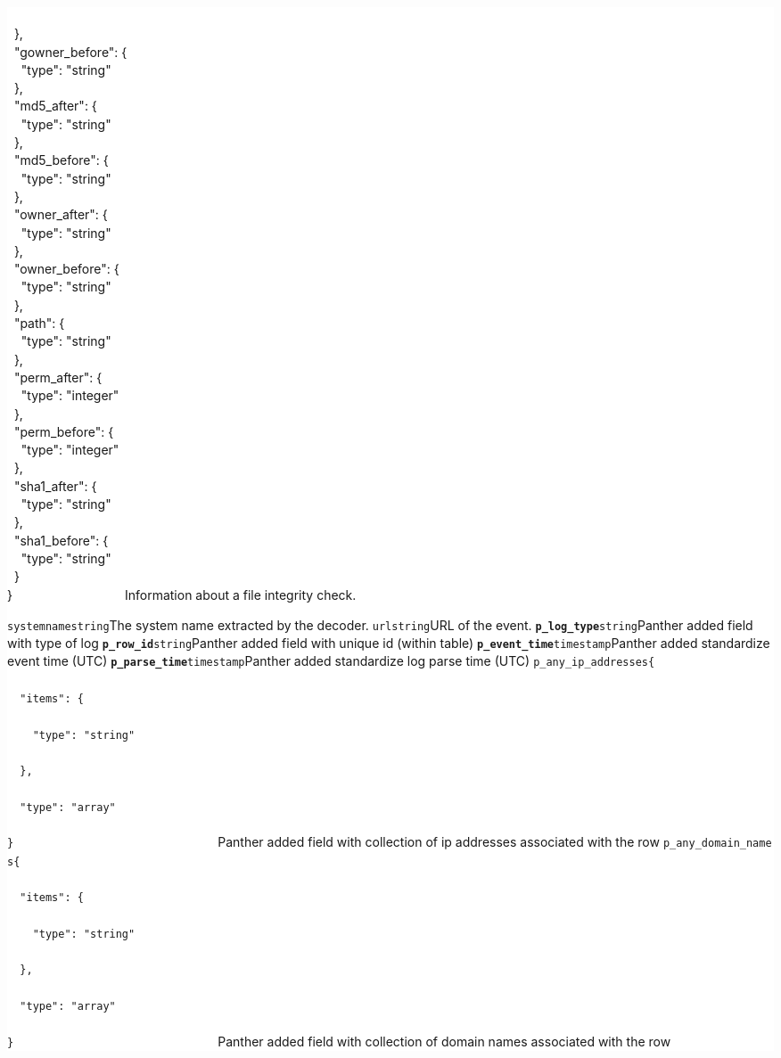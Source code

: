 <br>&nbsp;&nbsp;},
<br>&nbsp;&nbsp;"gowner_before": {
<br>&nbsp;&nbsp;&nbsp;&nbsp;"type": "string"
<br>&nbsp;&nbsp;},
<br>&nbsp;&nbsp;"md5_after": {
<br>&nbsp;&nbsp;&nbsp;&nbsp;"type": "string"
<br>&nbsp;&nbsp;},
<br>&nbsp;&nbsp;"md5_before": {
<br>&nbsp;&nbsp;&nbsp;&nbsp;"type": "string"
<br>&nbsp;&nbsp;},
<br>&nbsp;&nbsp;"owner_after": {
<br>&nbsp;&nbsp;&nbsp;&nbsp;"type": "string"
<br>&nbsp;&nbsp;},
<br>&nbsp;&nbsp;"owner_before": {
<br>&nbsp;&nbsp;&nbsp;&nbsp;"type": "string"
<br>&nbsp;&nbsp;},
<br>&nbsp;&nbsp;"path": {
<br>&nbsp;&nbsp;&nbsp;&nbsp;"type": "string"
<br>&nbsp;&nbsp;},
<br>&nbsp;&nbsp;"perm_after": {
<br>&nbsp;&nbsp;&nbsp;&nbsp;"type": "integer"
<br>&nbsp;&nbsp;},
<br>&nbsp;&nbsp;"perm_before": {
<br>&nbsp;&nbsp;&nbsp;&nbsp;"type": "integer"
<br>&nbsp;&nbsp;},
<br>&nbsp;&nbsp;"sha1_after": {
<br>&nbsp;&nbsp;&nbsp;&nbsp;"type": "string"
<br>&nbsp;&nbsp;},
<br>&nbsp;&nbsp;"sha1_before": {
<br>&nbsp;&nbsp;&nbsp;&nbsp;"type": "string"
<br>&nbsp;&nbsp;}
<br>}&nbsp;&nbsp;&nbsp;&nbsp;&nbsp;&nbsp;&nbsp;&nbsp;&nbsp;&nbsp;&nbsp;&nbsp;&nbsp;&nbsp;&nbsp;&nbsp;&nbsp;&nbsp;&nbsp;&nbsp;&nbsp;&nbsp;&nbsp;&nbsp;&nbsp;&nbsp;&nbsp;&nbsp;&nbsp;&nbsp;&nbsp;&nbsp;</code></td><td valign=top>Information about a file integrity check.</td></tr>
<tr><td valign=top><code>systemname</code></td><td><code>string</code></td><td valign=top>The system name extracted by the decoder.</td></tr>
<tr><td valign=top><code>url</code></td><td><code>string</code></td><td valign=top>URL of the event.</td></tr>
<tr><td valign=top><code><b>p_log_type</b></code></td><td><code>string</code></td><td valign=top>Panther added field with type of log</td></tr>
<tr><td valign=top><code><b>p_row_id</b></code></td><td><code>string</code></td><td valign=top>Panther added field with unique id (within table)</td></tr>
<tr><td valign=top><code><b>p_event_time</b></code></td><td><code>timestamp</code></td><td valign=top>Panther added standardize event time (UTC)</td></tr>
<tr><td valign=top><code><b>p_parse_time</b></code></td><td><code>timestamp</code></td><td valign=top>Panther added standardize log parse time (UTC)</td></tr>
<tr><td valign=top><code>p_any_ip_addresses</code></td><td><code>{
<br>&nbsp;&nbsp;"items": {
<br>&nbsp;&nbsp;&nbsp;&nbsp;"type": "string"
<br>&nbsp;&nbsp;},
<br>&nbsp;&nbsp;"type": "array"
<br>}&nbsp;&nbsp;&nbsp;&nbsp;&nbsp;&nbsp;&nbsp;&nbsp;&nbsp;&nbsp;&nbsp;&nbsp;&nbsp;&nbsp;&nbsp;&nbsp;&nbsp;&nbsp;&nbsp;&nbsp;&nbsp;&nbsp;&nbsp;&nbsp;&nbsp;&nbsp;&nbsp;&nbsp;&nbsp;&nbsp;&nbsp;&nbsp;</code></td><td valign=top>Panther added field with collection of ip addresses associated with the row</td></tr>
<tr><td valign=top><code>p_any_domain_names</code></td><td><code>{
<br>&nbsp;&nbsp;"items": {
<br>&nbsp;&nbsp;&nbsp;&nbsp;"type": "string"
<br>&nbsp;&nbsp;},
<br>&nbsp;&nbsp;"type": "array"
<br>}&nbsp;&nbsp;&nbsp;&nbsp;&nbsp;&nbsp;&nbsp;&nbsp;&nbsp;&nbsp;&nbsp;&nbsp;&nbsp;&nbsp;&nbsp;&nbsp;&nbsp;&nbsp;&nbsp;&nbsp;&nbsp;&nbsp;&nbsp;&nbsp;&nbsp;&nbsp;&nbsp;&nbsp;&nbsp;&nbsp;&nbsp;&nbsp;</code></td><td valign=top>Panther added field with collection of domain names associated with the row</td></tr>